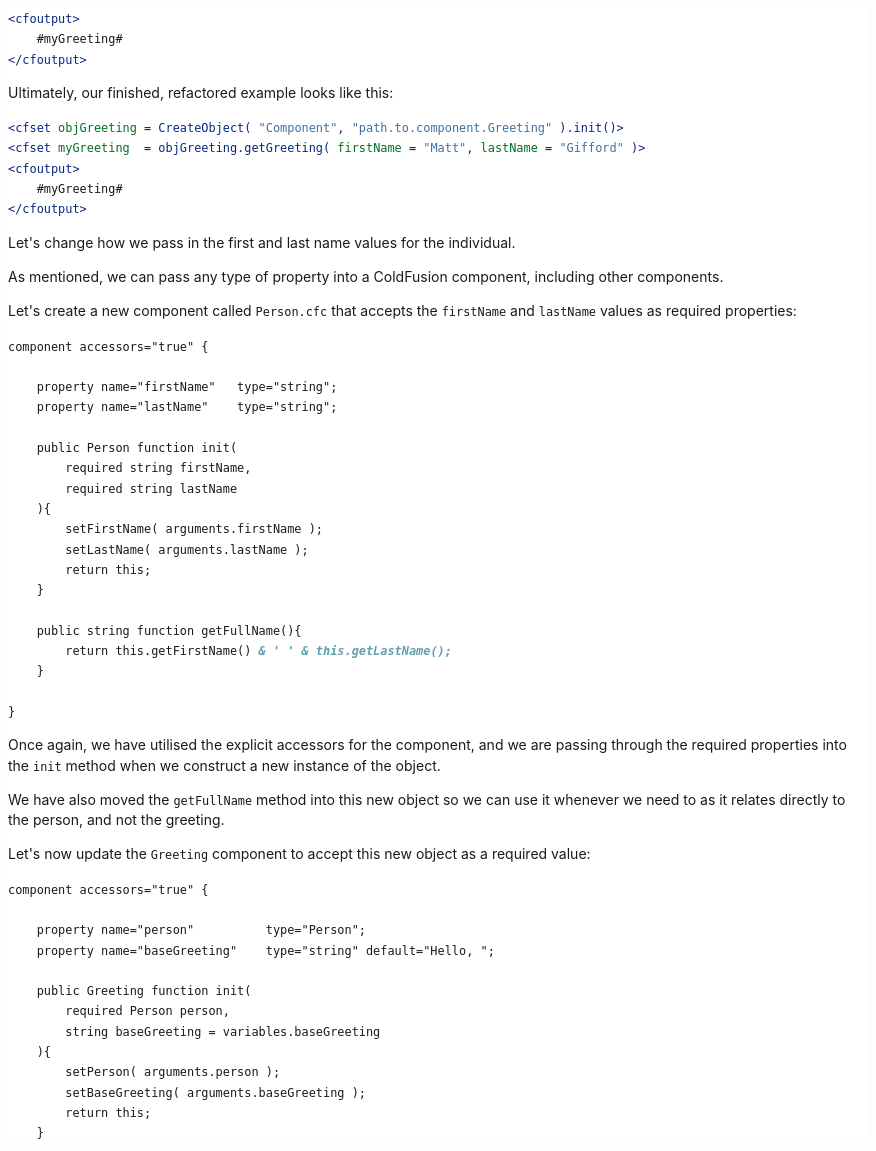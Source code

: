 ```cfml
<cfoutput>
    #myGreeting#
</cfoutput>
```

Ultimately, our finished, refactored example looks like this:

```cfml
<cfset objGreeting = CreateObject( "Component", "path.to.component.Greeting" ).init()>
<cfset myGreeting  = objGreeting.getGreeting( firstName = "Matt", lastName = "Gifford" )>
<cfoutput>
    #myGreeting#
</cfoutput>
```


Let's change how we pass in the first and last name values for the individual.

As mentioned, we can pass any type of property into a ColdFusion component, including other components.

Let's create a new component called `Person.cfc` that accepts the `firstName` and `lastName` values as required properties:

```cfml
component accessors="true" {

    property name="firstName"   type="string";
    property name="lastName"    type="string";

    public Person function init(
        required string firstName,
        required string lastName
    ){
        setFirstName( arguments.firstName );
        setLastName( arguments.lastName );
        return this;
    }

    public string function getFullName(){
        return this.getFirstName() & ' ' & this.getLastName();
    }

}
```

Once again, we have utilised the explicit accessors for the component, and we are passing through the required properties into the `init` method when we construct a new instance of the object.

We have also moved the `getFullName` method into this new object so we can use it whenever we need to as it relates directly to the person, and not the greeting.

Let's now update the `Greeting` component to accept this new object as a required value:

```cfml
component accessors="true" {

    property name="person"          type="Person";
    property name="baseGreeting"    type="string" default="Hello, ";

    public Greeting function init(
        required Person person,
        string baseGreeting = variables.baseGreeting
    ){
        setPerson( arguments.person );
        setBaseGreeting( arguments.baseGreeting );
        return this;
    }

```